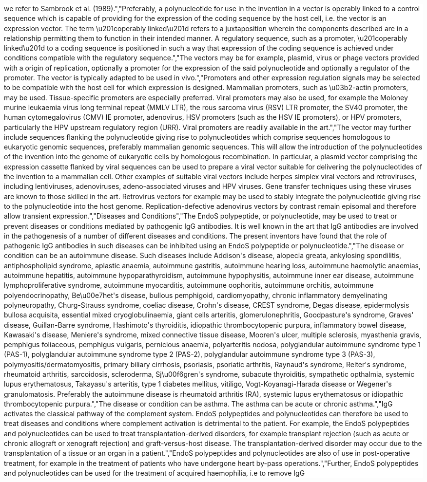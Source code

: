 we refer to Sambrook et al. (1989).","Preferably, a polynucleotide for use in the invention in a vector is operably linked to a control sequence which is capable of providing for the expression of the coding sequence by the host cell, i.e. the vector is an expression vector. The term \u201coperably linked\u201d refers to a juxtaposition wherein the components described are in a relationship permitting them to function in their intended manner. A regulatory sequence, such as a promoter, \u201coperably linked\u201d to a coding sequence is positioned in such a way that expression of the coding sequence is achieved under conditions compatible with the regulatory sequence.","The vectors may be for example, plasmid, virus or phage vectors provided with a origin of replication, optionally a promoter for the expression of the said polynucleotide and optionally a regulator of the promoter. The vector is typically adapted to be used in vivo.","Promoters and other expression regulation signals may be selected to be compatible with the host cell for which expression is designed. Mammalian promoters, such as \u03b2-actin promoters, may be used. Tissue-specific promoters are especially preferred. Viral promoters may also be used, for example the Moloney murine leukaemia virus long terminal repeat (MMLV LTR), the rous sarcoma virus (RSV) LTR promoter, the SV40 promoter, the human cytomegalovirus (CMV) IE promoter, adenovirus, HSV promoters (such as the HSV IE promoters), or HPV promoters, particularly the HPV upstream regulatory region (URR). Viral promoters are readily available in the art.","The vector may further include sequences flanking the polynucleotide giving rise to polynucleotides which comprise sequences homologous to eukaryotic genomic sequences, preferably mammalian genomic sequences. This will allow the introduction of the polynucleotides of the invention into the genome of eukaryotic cells by homologous recombination. In particular, a plasmid vector comprising the expression cassette flanked by viral sequences can be used to prepare a viral vector suitable for delivering the polynucleotides of the invention to a mammalian cell. Other examples of suitable viral vectors include herpes simplex viral vectors and retroviruses, including lentiviruses, adenoviruses, adeno-associated viruses and HPV viruses. Gene transfer techniques using these viruses are known to those skilled in the art. Retrovirus vectors for example may be used to stably integrate the polynucleotide giving rise to the polynucleotide into the host genome. Replication-defective adenovirus vectors by contrast remain episomal and therefore allow transient expression.","Diseases and Conditions","The EndoS polypeptide, or polynucleotide, may be used to treat or prevent diseases or conditions mediated by pathogenic IgG antibodies. It is well known in the art that IgG antibodies are involved in the pathogenesis of a number of different diseases and conditions. The present inventors have found that the role of pathogenic IgG antibodies in such diseases can be inhibited using an EndoS polypeptide or polynucleotide.","The disease or condition can be an autoimmune disease. Such diseases include Addison's disease, alopecia greata, ankylosing spondilitis, antiphospholipid syndrome, aplastic anaemia, autoimmune gastritis, autoimmune hearing loss, autoimmune haemolytic anaemias, autoimmune hepatitis, autoimmune hypoparathyroidism, autoimmune hypophysitis, autoimmune inner ear disease, autoimmune lymphoproliferative syndrome, autoimmune myocarditis, autoimmune oophoritis, autoimmune orchitis, autoimmune polyendocrinopathy, Be\u00e7het's disease, bullous pemphigoid, cardiomyopathy, chronic inflammatory demyelinating polyneuropathy, Churg-Strauss syndrome, coeliac disease, Crohn's disease, CREST syndrome, Degas disease, epidermolysis bullosa acquisita, essential mixed cryoglobulinaemia, giant cells arteritis, glomerulonephritis, Goodpasture's syndrome, Graves' disease, Guillan-Barre syndrome, Hashimoto's thyroiditis, idiopathic thrombocytopenic purpura, inflammatory bowel disease, Kawasaki's disease, Meniere's syndrome, mixed connective tissue disease, Mooren's ulcer, multiple sclerosis, myasthenia gravis, pemphigus foliaceous, pemphigus vulgaris, pernicious anaemia, polyarteritis nodosa, polyglandular autoimmune syndrome type 1 (PAS-1), polyglandular autoimmune syndrome type 2 (PAS-2), polyglandular autoimmune syndrome type 3 (PAS-3), polymyositis\/dermatomyositis, primary biliary cirrhosis, psoriasis, psoriatic arthritis, Raynaud's syndrome, Reiter's syndrome, rheumatoid arthritis, sarcoidosis, scleroderma, Sj\u00f6gren's syndrome, subacute thyroiditis, sympathetic opthalmia, systemic lupus erythematosus, Takayasu's arteritis, type 1 diabetes mellitus, vitiligo, Vogt-Koyanagi-Harada disease or Wegener's granulomatosis. Preferably the autoimmune disease is rheumatoid arthritis (RA), systemic lupus erythematosus or idiopathic thrombocytopenic purpura.","The disease or condition can be asthma. The asthma can be acute or chronic asthma.","IgG activates the classical pathway of the complement system. EndoS polypeptides and polynucleotides can therefore be used to treat diseases and conditions where complement activation is detrimental to the patient. For example, the EndoS polypeptides and polynucleotides can be used to treat transplantation-derived disorders, for example transplant rejection (such as acute or chronic allograft or xenograft rejection) and graft-versus-host disease. The transplantation-derived disorder may occur due to the transplantation of a tissue or an organ in a patient.","EndoS polypeptides and polynucleotides are also of use in post-operative treatment, for example in the treatment of patients who have undergone heart by-pass operations.","Further, EndoS polypeptides and polynucleotides can be used for the treatment of acquired haemophilia, i.e to remove IgG